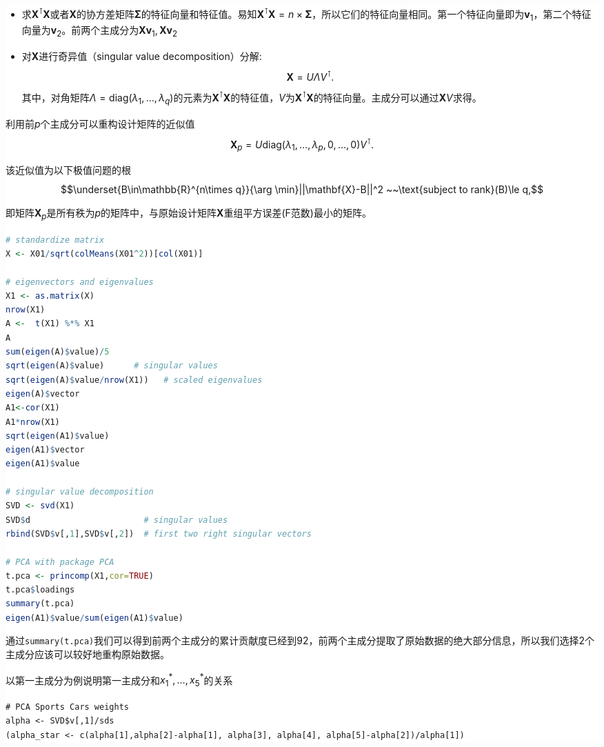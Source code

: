 - 求$\mathbf{X}^\intercal \mathbf{X}$或者$\mathbf{X}$的协方差矩阵$\mathbf{\Sigma}$的特征向量和特征值。易知$\mathbf{X}^\intercal \mathbf{X}=n\times\mathbf{\Sigma}$，所以它们的特征向量相同。第一个特征向量即为$\mathbf{v}_1$，第二个特征向量为$\mathbf{v}_2$。前两个主成分为$\mathbf{X}\mathbf{v}_1,\mathbf{X}\mathbf{v}_2$

- 对$\mathbf{X}$进行奇异值（singular value decomposition）分解:$$\mathbf{X}=U\Lambda V^\intercal.$$其中，对角矩阵$\Lambda=\text{diag}(\lambda_1,\ldots,\lambda_q)$的元素为$\mathbf{X}^\intercal \mathbf{X}$的特征值，$V$为$\mathbf{X}^\intercal \mathbf{X}$的特征向量。主成分可以通过$\mathbf{X}V$求得。

利用前$p$个主成分可以重构设计矩阵的近似值$$\mathbf{X}_p=U\text{diag}(\lambda_1,\ldots,\lambda_p,0,\ldots,0)V^{\intercal}.$$

该近似值为以下极值问题的根$$\underset{B\in\mathbb{R}^{n\times q}}{\arg \min}||\mathbf{X}-B||^2 ~~\text{subject to rank}(B)\le q,$$

即矩阵$\mathbf{X}_p$是所有秩为$p$的矩阵中，与原始设计矩阵$\mathbf{X}$重组平方误差(F范数)最小的矩阵。


```r
# standardize matrix
X <- X01/sqrt(colMeans(X01^2))[col(X01)]

# eigenvectors and eigenvalues
X1 <- as.matrix(X)
nrow(X1)
A <-  t(X1) %*% X1
A
sum(eigen(A)$value)/5
sqrt(eigen(A)$value)      # singular values
sqrt(eigen(A)$value/nrow(X1))   # scaled eigenvalues
eigen(A)$vector
A1<-cor(X1)
A1*nrow(X1)
sqrt(eigen(A1)$value)  
eigen(A1)$vector
eigen(A1)$value

# singular value decomposition
SVD <- svd(X1)
SVD$d                       # singular values
rbind(SVD$v[,1],SVD$v[,2])  # first two right singular vectors

# PCA with package PCA
t.pca <- princomp(X1,cor=TRUE)
t.pca$loadings          
summary(t.pca)
eigen(A1)$value/sum(eigen(A1)$value)
```

通过`summary(t.pca)`我们可以得到前两个主成分的累计贡献度已经到$92%$，前两个主成分提取了原始数据的绝大部分信息，所以我们选择2个主成分应该可以较好地重构原始数据。

以第一主成分为例说明第一主成分和$x_1^*,\ldots,x_5^*$的关系

```{r，eval=F}
# PCA Sports Cars weights
alpha <- SVD$v[,1]/sds
(alpha_star <- c(alpha[1],alpha[2]-alpha[1], alpha[3], alpha[4], alpha[5]-alpha[2])/alpha[1])
```
